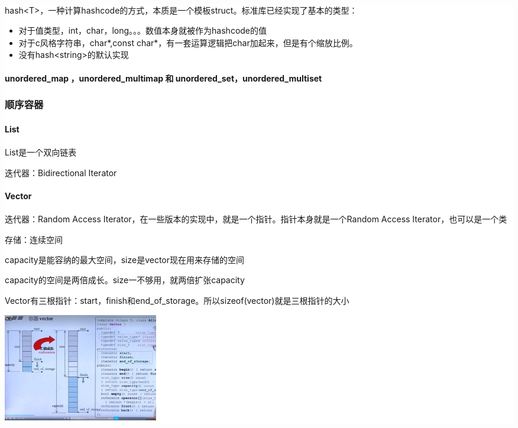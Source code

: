 hash\<T>，一种计算hashcode的方式，本质是一个模板struct。标准库已经实现了基本的类型：

+ 对于值类型，int，char，long。。。数值本身就被作为hashcode的值
+ 对于c风格字符串，char*,const char\*，有一套运算逻辑把char加起来，但是有个缩放比例。 
+ 没有hash\<string>的默认实现

#### unordered_map ，unordered_multimap 和 unordered_set，unordered_multiset





### 顺序容器

#### List

List是一个双向链表

迭代器：Bidirectional Iterator

#### Vector

迭代器：Random Access Iterator，在一些版本的实现中，就是一个指针。指针本身就是一个Random Access Iterator，也可以是一个类

存储：连续空间

capacity是能容纳的最大空间，size是vector现在用来存储的空间

capacity的空间是两倍成长。size一不够用，就两倍扩张capacity

Vector有三根指针：start，finish和end_of_storage。所以sizeof(vector)就是三根指针的大小

<img src="./assets/image-20241116183131150.png" alt="image-20241116183131150" style="zoom:25%;" />
